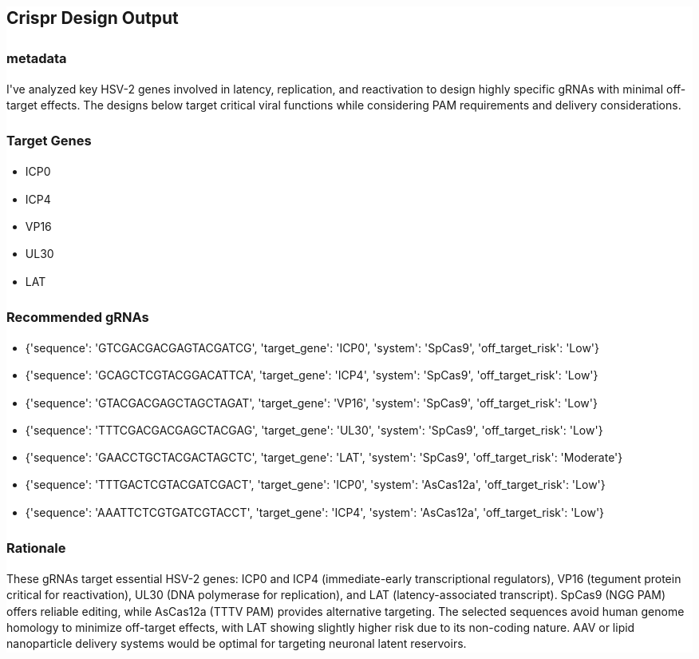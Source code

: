 



## Crispr Design Output



### metadata

I've analyzed key HSV-2 genes involved in latency, replication, and reactivation to design highly specific gRNAs with minimal off-target effects. The designs below target critical viral functions while considering PAM requirements and delivery considerations.


### Target Genes


- ICP0

- ICP4

- VP16

- UL30

- LAT



### Recommended gRNAs


- {'sequence': 'GTCGACGACGAGTACGATCG', 'target_gene': 'ICP0', 'system': 'SpCas9', 'off_target_risk': 'Low'}

- {'sequence': 'GCAGCTCGTACGGACATTCA', 'target_gene': 'ICP4', 'system': 'SpCas9', 'off_target_risk': 'Low'}

- {'sequence': 'GTACGACGAGCTAGCTAGAT', 'target_gene': 'VP16', 'system': 'SpCas9', 'off_target_risk': 'Low'}

- {'sequence': 'TTTCGACGACGAGCTACGAG', 'target_gene': 'UL30', 'system': 'SpCas9', 'off_target_risk': 'Low'}

- {'sequence': 'GAACCTGCTACGACTAGCTC', 'target_gene': 'LAT', 'system': 'SpCas9', 'off_target_risk': 'Moderate'}

- {'sequence': 'TTTGACTCGTACGATCGACT', 'target_gene': 'ICP0', 'system': 'AsCas12a', 'off_target_risk': 'Low'}

- {'sequence': 'AAATTCTCGTGATCGTACCT', 'target_gene': 'ICP4', 'system': 'AsCas12a', 'off_target_risk': 'Low'}



### Rationale

These gRNAs target essential HSV-2 genes: ICP0 and ICP4 (immediate-early transcriptional regulators), VP16 (tegument protein critical for reactivation), UL30 (DNA polymerase for replication), and LAT (latency-associated transcript). SpCas9 (NGG PAM) offers reliable editing, while AsCas12a (TTTV PAM) provides alternative targeting. The selected sequences avoid human genome homology to minimize off-target effects, with LAT showing slightly higher risk due to its non-coding nature. AAV or lipid nanoparticle delivery systems would be optimal for targeting neuronal latent reservoirs.
